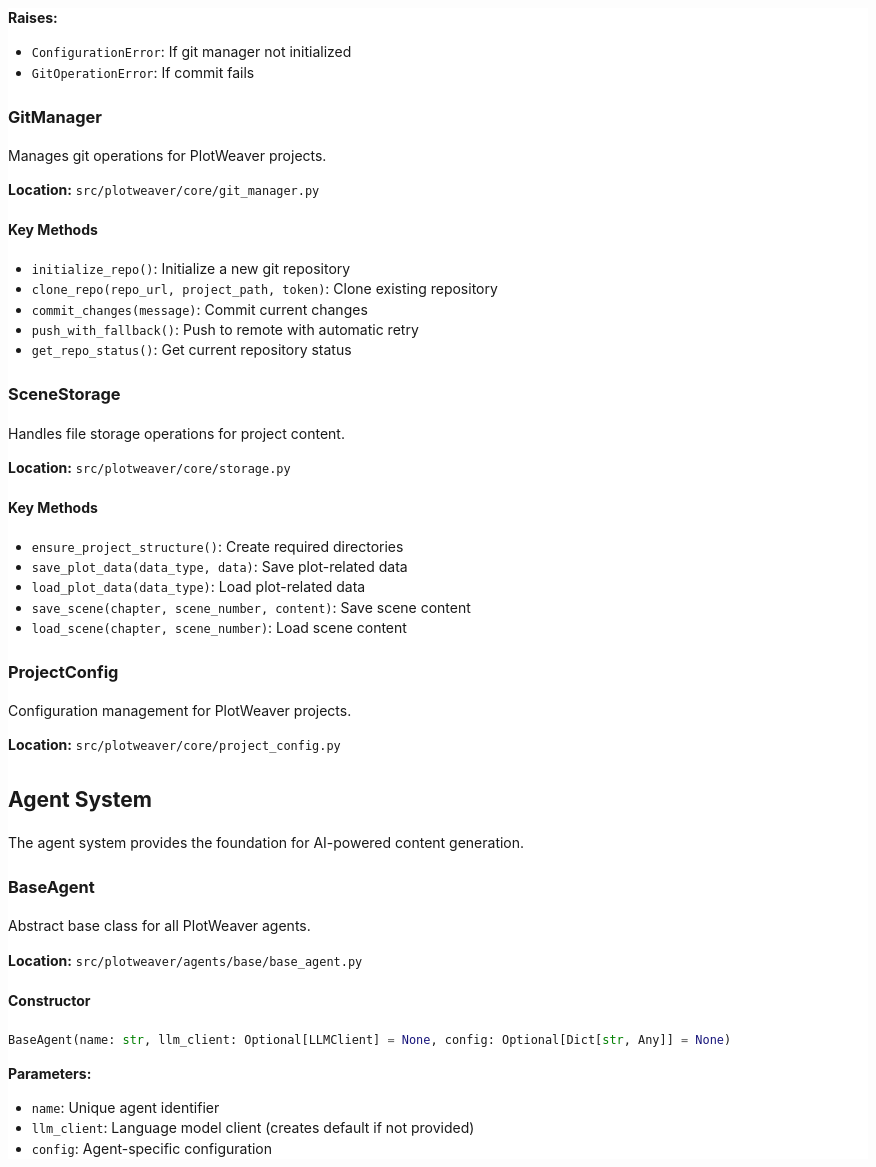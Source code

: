**Raises:**
- `ConfigurationError`: If git manager not initialized
- `GitOperationError`: If commit fails

### GitManager

Manages git operations for PlotWeaver projects.

**Location:** `src/plotweaver/core/git_manager.py`

#### Key Methods

- `initialize_repo()`: Initialize a new git repository
- `clone_repo(repo_url, project_path, token)`: Clone existing repository
- `commit_changes(message)`: Commit current changes
- `push_with_fallback()`: Push to remote with automatic retry
- `get_repo_status()`: Get current repository status

### SceneStorage

Handles file storage operations for project content.

**Location:** `src/plotweaver/core/storage.py`

#### Key Methods

- `ensure_project_structure()`: Create required directories
- `save_plot_data(data_type, data)`: Save plot-related data
- `load_plot_data(data_type)`: Load plot-related data
- `save_scene(chapter, scene_number, content)`: Save scene content
- `load_scene(chapter, scene_number)`: Load scene content

### ProjectConfig

Configuration management for PlotWeaver projects.

**Location:** `src/plotweaver/core/project_config.py`

## Agent System

The agent system provides the foundation for AI-powered content generation.

### BaseAgent

Abstract base class for all PlotWeaver agents.

**Location:** `src/plotweaver/agents/base/base_agent.py`

#### Constructor

```python
BaseAgent(name: str, llm_client: Optional[LLMClient] = None, config: Optional[Dict[str, Any]] = None)
```

**Parameters:**
- `name`: Unique agent identifier
- `llm_client`: Language model client (creates default if not provided)
- `config`: Agent-specific configuration

